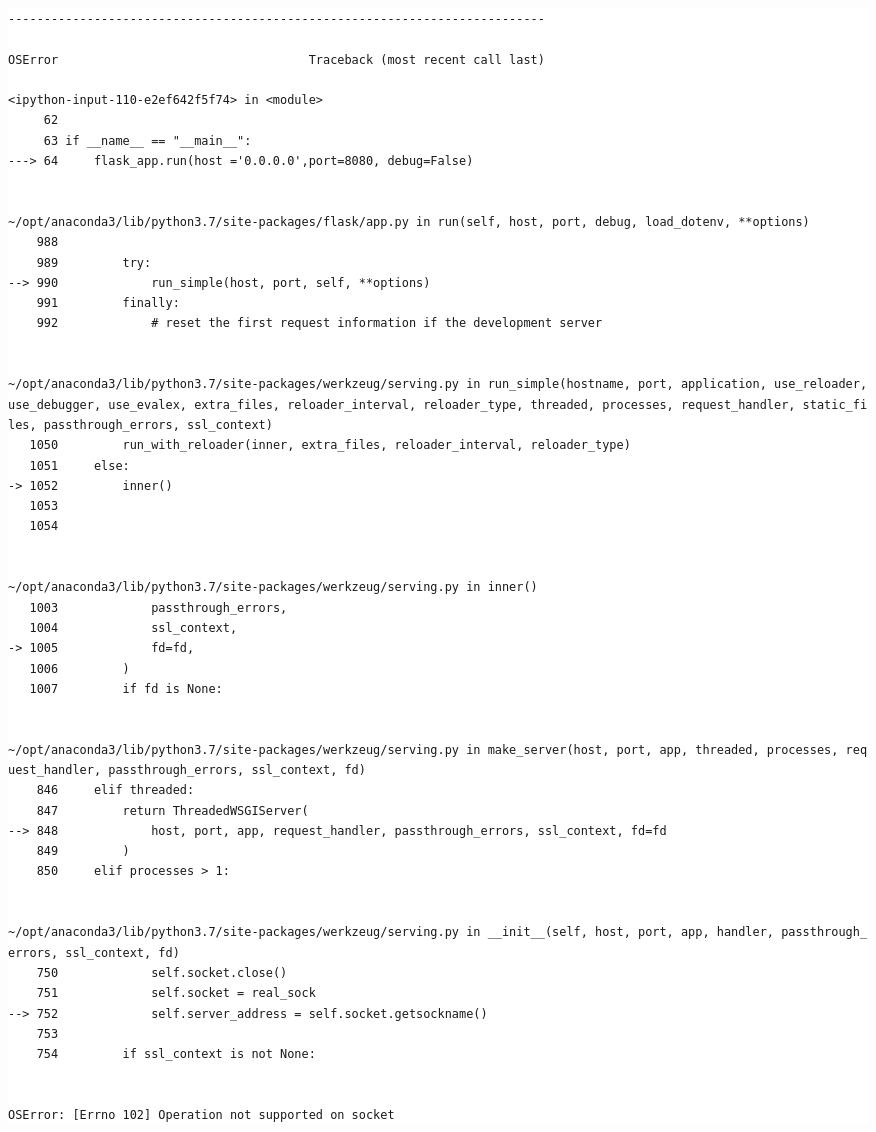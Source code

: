 

    ---------------------------------------------------------------------------

    OSError                                   Traceback (most recent call last)

    <ipython-input-110-e2ef642f5f74> in <module>
         62 
         63 if __name__ == "__main__":
    ---> 64     flask_app.run(host ='0.0.0.0',port=8080, debug=False)
    

    ~/opt/anaconda3/lib/python3.7/site-packages/flask/app.py in run(self, host, port, debug, load_dotenv, **options)
        988 
        989         try:
    --> 990             run_simple(host, port, self, **options)
        991         finally:
        992             # reset the first request information if the development server


    ~/opt/anaconda3/lib/python3.7/site-packages/werkzeug/serving.py in run_simple(hostname, port, application, use_reloader, use_debugger, use_evalex, extra_files, reloader_interval, reloader_type, threaded, processes, request_handler, static_files, passthrough_errors, ssl_context)
       1050         run_with_reloader(inner, extra_files, reloader_interval, reloader_type)
       1051     else:
    -> 1052         inner()
       1053 
       1054 


    ~/opt/anaconda3/lib/python3.7/site-packages/werkzeug/serving.py in inner()
       1003             passthrough_errors,
       1004             ssl_context,
    -> 1005             fd=fd,
       1006         )
       1007         if fd is None:


    ~/opt/anaconda3/lib/python3.7/site-packages/werkzeug/serving.py in make_server(host, port, app, threaded, processes, request_handler, passthrough_errors, ssl_context, fd)
        846     elif threaded:
        847         return ThreadedWSGIServer(
    --> 848             host, port, app, request_handler, passthrough_errors, ssl_context, fd=fd
        849         )
        850     elif processes > 1:


    ~/opt/anaconda3/lib/python3.7/site-packages/werkzeug/serving.py in __init__(self, host, port, app, handler, passthrough_errors, ssl_context, fd)
        750             self.socket.close()
        751             self.socket = real_sock
    --> 752             self.server_address = self.socket.getsockname()
        753 
        754         if ssl_context is not None:


    OSError: [Errno 102] Operation not supported on socket



```python

```
